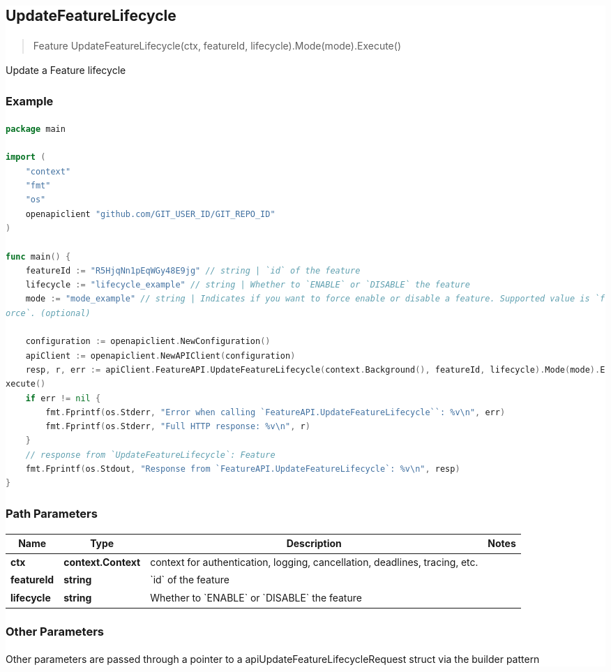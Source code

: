 
## UpdateFeatureLifecycle

> Feature UpdateFeatureLifecycle(ctx, featureId, lifecycle).Mode(mode).Execute()

Update a Feature lifecycle



### Example

```go
package main

import (
    "context"
    "fmt"
    "os"
    openapiclient "github.com/GIT_USER_ID/GIT_REPO_ID"
)

func main() {
    featureId := "R5HjqNn1pEqWGy48E9jg" // string | `id` of the feature
    lifecycle := "lifecycle_example" // string | Whether to `ENABLE` or `DISABLE` the feature
    mode := "mode_example" // string | Indicates if you want to force enable or disable a feature. Supported value is `force`. (optional)

    configuration := openapiclient.NewConfiguration()
    apiClient := openapiclient.NewAPIClient(configuration)
    resp, r, err := apiClient.FeatureAPI.UpdateFeatureLifecycle(context.Background(), featureId, lifecycle).Mode(mode).Execute()
    if err != nil {
        fmt.Fprintf(os.Stderr, "Error when calling `FeatureAPI.UpdateFeatureLifecycle``: %v\n", err)
        fmt.Fprintf(os.Stderr, "Full HTTP response: %v\n", r)
    }
    // response from `UpdateFeatureLifecycle`: Feature
    fmt.Fprintf(os.Stdout, "Response from `FeatureAPI.UpdateFeatureLifecycle`: %v\n", resp)
}
```

### Path Parameters


Name | Type | Description  | Notes
------------- | ------------- | ------------- | -------------
**ctx** | **context.Context** | context for authentication, logging, cancellation, deadlines, tracing, etc.
**featureId** | **string** | &#x60;id&#x60; of the feature | 
**lifecycle** | **string** | Whether to &#x60;ENABLE&#x60; or &#x60;DISABLE&#x60; the feature | 

### Other Parameters

Other parameters are passed through a pointer to a apiUpdateFeatureLifecycleRequest struct via the builder pattern
